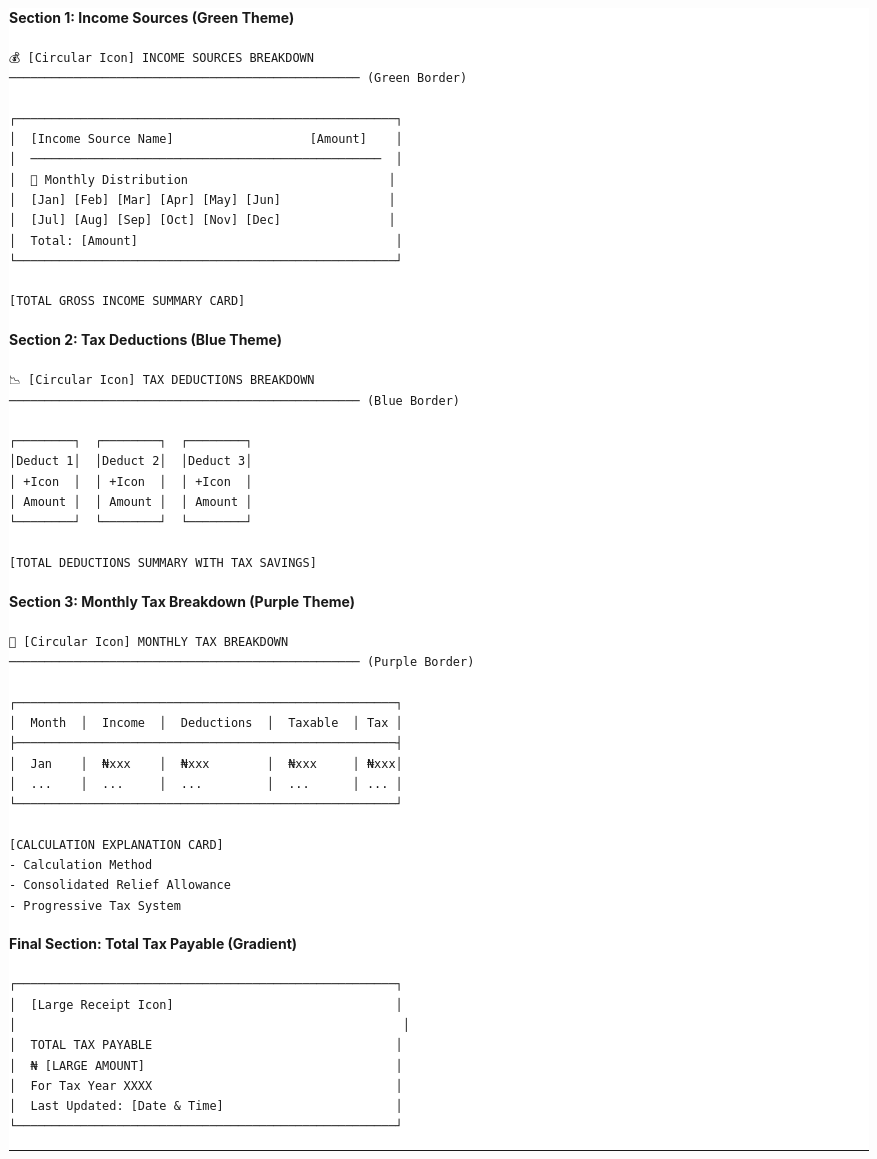#### Section 1: Income Sources (Green Theme)
```
💰 [Circular Icon] INCOME SOURCES BREAKDOWN
───────────────────────────────────────────────── (Green Border)

┌─────────────────────────────────────────────────────┐
│  [Income Source Name]                   [Amount]    │
│  ─────────────────────────────────────────────────  │
│  📅 Monthly Distribution                            │
│  [Jan] [Feb] [Mar] [Apr] [May] [Jun]               │
│  [Jul] [Aug] [Sep] [Oct] [Nov] [Dec]               │
│  Total: [Amount]                                    │
└─────────────────────────────────────────────────────┘

[TOTAL GROSS INCOME SUMMARY CARD]
```

#### Section 2: Tax Deductions (Blue Theme)
```
📉 [Circular Icon] TAX DEDUCTIONS BREAKDOWN
───────────────────────────────────────────────── (Blue Border)

┌────────┐  ┌────────┐  ┌────────┐
│Deduct 1│  │Deduct 2│  │Deduct 3│
│ +Icon  │  │ +Icon  │  │ +Icon  │
│ Amount │  │ Amount │  │ Amount │
└────────┘  └────────┘  └────────┘

[TOTAL DEDUCTIONS SUMMARY WITH TAX SAVINGS]
```

#### Section 3: Monthly Tax Breakdown (Purple Theme)
```
📅 [Circular Icon] MONTHLY TAX BREAKDOWN
───────────────────────────────────────────────── (Purple Border)

┌─────────────────────────────────────────────────────┐
│  Month  │  Income  │  Deductions  │  Taxable  │ Tax │
├─────────────────────────────────────────────────────┤
│  Jan    │  ₦xxx    │  ₦xxx        │  ₦xxx     │ ₦xxx│
│  ...    │  ...     │  ...         │  ...      │ ... │
└─────────────────────────────────────────────────────┘

[CALCULATION EXPLANATION CARD]
- Calculation Method
- Consolidated Relief Allowance
- Progressive Tax System
```

#### Final Section: Total Tax Payable (Gradient)
```
┌─────────────────────────────────────────────────────┐
│  [Large Receipt Icon]                               │
│                                                      │
│  TOTAL TAX PAYABLE                                  │
│  ₦ [LARGE AMOUNT]                                   │
│  For Tax Year XXXX                                  │
│  Last Updated: [Date & Time]                        │
└─────────────────────────────────────────────────────┘
```

---